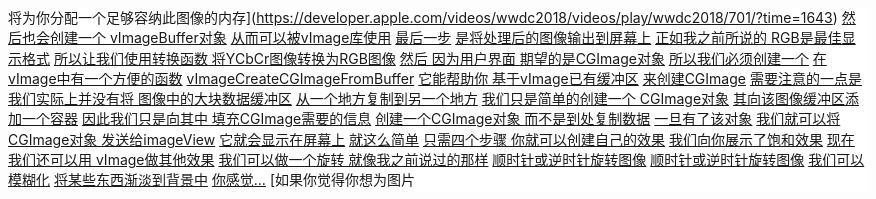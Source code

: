 将为你分配一个足够容纳此图像的内存](https://developer.apple.com/videos/wwdc2018/videos/play/wwdc2018/701/?time=1643) [然后也会创建一个
vImageBuffer对象](https://developer.apple.com/videos/wwdc2018/videos/play/wwdc2018/701/?time=1647) [从而可以被vImage库使用](https://developer.apple.com/videos/wwdc2018/videos/play/wwdc2018/701/?time=1650) [最后一步](https://developer.apple.com/videos/wwdc2018/videos/play/wwdc2018/701/?time=1655) [是将处理后的图像输出到屏幕上](https://developer.apple.com/videos/wwdc2018/videos/play/wwdc2018/701/?time=1656) [正如我之前所说的
RGB是最佳显示格式](https://developer.apple.com/videos/wwdc2018/videos/play/wwdc2018/701/?time=1663) [所以让我们使用转换函数
将YCbCr图像转换为RGB图像](https://developer.apple.com/videos/wwdc2018/videos/play/wwdc2018/701/?time=1668) [然后 因为用户界面
期望的是CGImage对象](https://developer.apple.com/videos/wwdc2018/videos/play/wwdc2018/701/?time=1674) [所以我们必须创建一个](https://developer.apple.com/videos/wwdc2018/videos/play/wwdc2018/701/?time=1678) [在vImage中有一个方便的函数](https://developer.apple.com/videos/wwdc2018/videos/play/wwdc2018/701/?time=1681) [vImageCreateCGImageFromBuffer](https://developer.apple.com/videos/wwdc2018/videos/play/wwdc2018/701/?time=1683) [它能帮助你
基于vImage已有缓冲区](https://developer.apple.com/videos/wwdc2018/videos/play/wwdc2018/701/?time=1688) [来创建CGImage](https://developer.apple.com/videos/wwdc2018/videos/play/wwdc2018/701/?time=1690) [需要注意的一点是](https://developer.apple.com/videos/wwdc2018/videos/play/wwdc2018/701/?time=1693) [我们实际上并没有将
图像中的大块数据缓冲区](https://developer.apple.com/videos/wwdc2018/videos/play/wwdc2018/701/?time=1695) [从一个地方复制到另一个地方](https://developer.apple.com/videos/wwdc2018/videos/play/wwdc2018/701/?time=1699) [我们只是简单的创建一个
CGImage对象](https://developer.apple.com/videos/wwdc2018/videos/play/wwdc2018/701/?time=1701) [其向该图像缓冲区添加一个容器](https://developer.apple.com/videos/wwdc2018/videos/play/wwdc2018/701/?time=1704) [因此我们只是向其中
填充CGImage需要的信息](https://developer.apple.com/videos/wwdc2018/videos/play/wwdc2018/701/?time=1708) [创建一个CGImage对象
而不是到处复制数据](https://developer.apple.com/videos/wwdc2018/videos/play/wwdc2018/701/?time=1711) [一旦有了该对象](https://developer.apple.com/videos/wwdc2018/videos/play/wwdc2018/701/?time=1717) [我们就可以将CGImage对象
发送给imageView](https://developer.apple.com/videos/wwdc2018/videos/play/wwdc2018/701/?time=1718) [它就会显示在屏幕上](https://developer.apple.com/videos/wwdc2018/videos/play/wwdc2018/701/?time=1722) [就这么简单](https://developer.apple.com/videos/wwdc2018/videos/play/wwdc2018/701/?time=1724) [只需四个步骤
你就可以创建自己的效果](https://developer.apple.com/videos/wwdc2018/videos/play/wwdc2018/701/?time=1726) [我们向你展示了饱和效果](https://developer.apple.com/videos/wwdc2018/videos/play/wwdc2018/701/?time=1730) [现在](https://developer.apple.com/videos/wwdc2018/videos/play/wwdc2018/701/?time=1731) [我们还可以用
vImage做其他效果](https://developer.apple.com/videos/wwdc2018/videos/play/wwdc2018/701/?time=1733) [我们可以做一个旋转
就像我之前说过的那样](https://developer.apple.com/videos/wwdc2018/videos/play/wwdc2018/701/?time=1737) [顺时针或逆时针旋转图像](https://developer.apple.com/videos/wwdc2018/videos/play/wwdc2018/701/?time=1739) [顺时针或逆时针旋转图像](https://developer.apple.com/videos/wwdc2018/videos/play/wwdc2018/701/?time=1739) [我们可以模糊化](https://developer.apple.com/videos/wwdc2018/videos/play/wwdc2018/701/?time=1743) [将某些东西渐淡到背景中](https://developer.apple.com/videos/wwdc2018/videos/play/wwdc2018/701/?time=1745) [你感觉…](https://developer.apple.com/videos/wwdc2018/videos/play/wwdc2018/701/?time=1748) [如果你觉得你想为图片